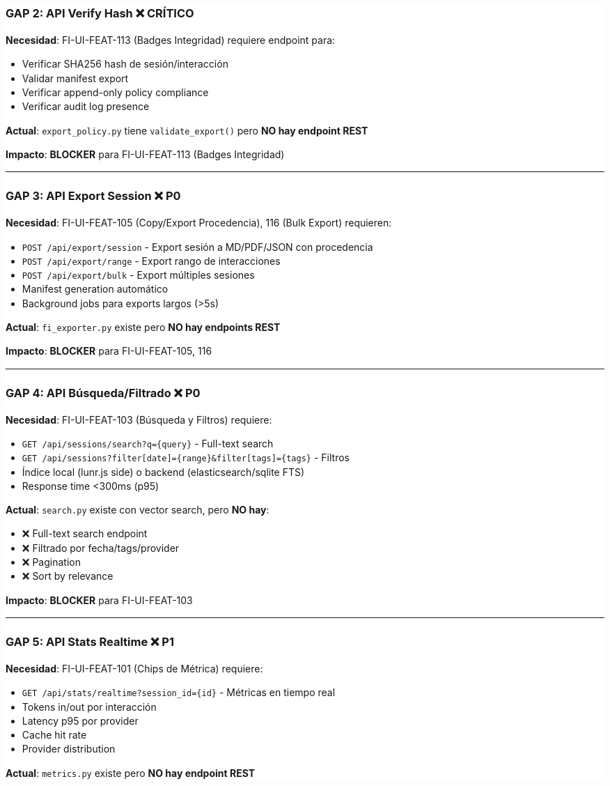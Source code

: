 ### GAP 2: API Verify Hash ❌ CRÍTICO
**Necesidad**: FI-UI-FEAT-113 (Badges Integridad) requiere endpoint para:
- Verificar SHA256 hash de sesión/interacción
- Validar manifest export
- Verificar append-only policy compliance
- Verificar audit log presence

**Actual**: `export_policy.py` tiene `validate_export()` pero **NO hay endpoint REST**

**Impacto**: **BLOCKER** para FI-UI-FEAT-113 (Badges Integridad)

---

### GAP 3: API Export Session ❌ P0
**Necesidad**: FI-UI-FEAT-105 (Copy/Export Procedencia), 116 (Bulk Export) requieren:
- `POST /api/export/session` - Export sesión a MD/PDF/JSON con procedencia
- `POST /api/export/range` - Export rango de interacciones
- `POST /api/export/bulk` - Export múltiples sesiones
- Manifest generation automático
- Background jobs para exports largos (>5s)

**Actual**: `fi_exporter.py` existe pero **NO hay endpoints REST**

**Impacto**: **BLOCKER** para FI-UI-FEAT-105, 116

---

### GAP 4: API Búsqueda/Filtrado ❌ P0
**Necesidad**: FI-UI-FEAT-103 (Búsqueda y Filtros) requiere:
- `GET /api/sessions/search?q={query}` - Full-text search
- `GET /api/sessions?filter[date]={range}&filter[tags]={tags}` - Filtros
- Índice local (lunr.js side) o backend (elasticsearch/sqlite FTS)
- Response time <300ms (p95)

**Actual**: `search.py` existe con vector search, pero **NO hay**:
- ❌ Full-text search endpoint
- ❌ Filtrado por fecha/tags/provider
- ❌ Pagination
- ❌ Sort by relevance

**Impacto**: **BLOCKER** para FI-UI-FEAT-103

---

### GAP 5: API Stats Realtime ❌ P1
**Necesidad**: FI-UI-FEAT-101 (Chips de Métrica) requiere:
- `GET /api/stats/realtime?session_id={id}` - Métricas en tiempo real
- Tokens in/out por interacción
- Latency p95 por provider
- Cache hit rate
- Provider distribution

**Actual**: `metrics.py` existe pero **NO hay endpoint REST**
